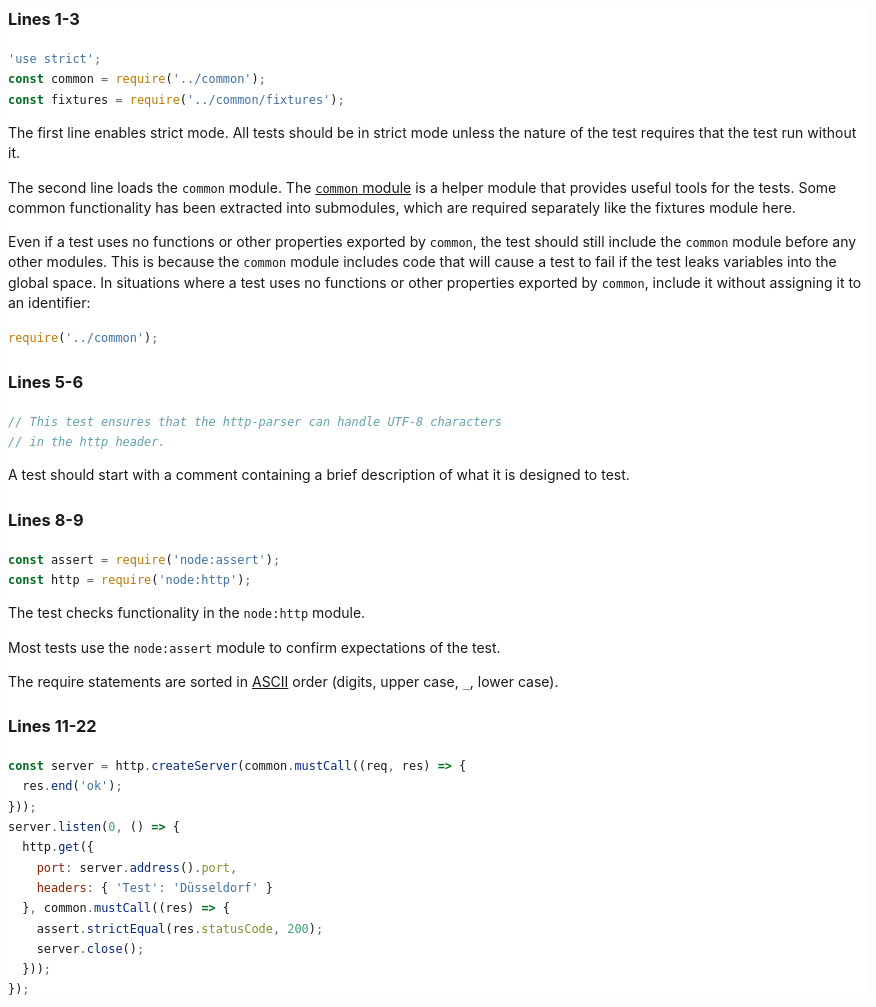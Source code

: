 ### **Lines 1-3**

```js
'use strict';
const common = require('../common');
const fixtures = require('../common/fixtures');
```

The first line enables strict mode. All tests should be in strict mode unless
the nature of the test requires that the test run without it.

The second line loads the `common` module. The [`common` module][] is a helper
module that provides useful tools for the tests. Some common functionality has
been extracted into submodules, which are required separately like the fixtures
module here.

Even if a test uses no functions or other properties exported by `common`,
the test should still include the `common` module before any other modules. This
is because the `common` module includes code that will cause a test to fail if
the test leaks variables into the global space. In situations where a test uses
no functions or other properties exported by `common`, include it without
assigning it to an identifier:

```js
require('../common');
```

### **Lines 5-6**

```js
// This test ensures that the http-parser can handle UTF-8 characters
// in the http header.
```

A test should start with a comment containing a brief description of what it is
designed to test.

### **Lines 8-9**

```js
const assert = require('node:assert');
const http = require('node:http');
```

The test checks functionality in the `node:http` module.

Most tests use the `node:assert` module to confirm expectations of the test.

The require statements are sorted in
[ASCII][] order (digits, upper
case, `_`, lower case).

### **Lines 11-22**

```js
const server = http.createServer(common.mustCall((req, res) => {
  res.end('ok');
}));
server.listen(0, () => {
  http.get({
    port: server.address().port,
    headers: { 'Test': 'Düsseldorf' }
  }, common.mustCall((res) => {
    assert.strictEqual(res.statusCode, 200);
    server.close();
  }));
});
```


[ASCII]: https://man7.org/linux/man-pages/man7/ascii.7.html
[Google Test]: https://github.com/google/googletest
[Test Coverage section of the Building guide]: https://github.com/nodejs/node/blob/HEAD/BUILDING.md#running-coverage
[`common` module]: https://github.com/nodejs/node/blob/HEAD/test/common/README.md
[all maintained branches]: https://github.com/nodejs/lts
[directory structure overview]: https://github.com/nodejs/node/blob/HEAD/test/README.md#test-directories
[node.green]: https://node.green/
[test fixture]: https://github.com/google/googletest/blob/HEAD/docs/primer.md#test-fixtures-using-the-same-data-configuration-for-multiple-tests-same-data-multiple-tests